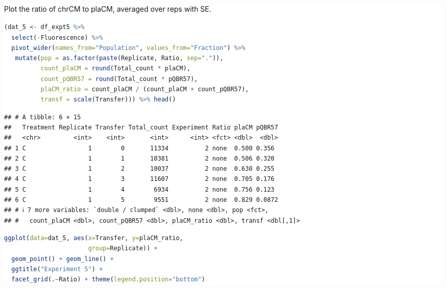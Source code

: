 Plot the ratio of chrCM to plaCM, averaged over reps with SE.

``` r
(dat_5 <- df_expt5 %>%
  select(-Fluorescence) %>%
  pivot_wider(names_from="Population", values_from="Fraction") %>%
   mutate(pop = as.factor(paste(Replicate, Ratio, sep=".")),
          count_plaCM = round(Total_count * plaCM),
          count_pQBR57 = round(Total_count * pQBR57),
          plaCM_ratio = count_plaCM / (count_plaCM + count_pQBR57),
          transf = scale(Transfer))) %>% head()
```

    ## # A tibble: 6 × 15
    ##   Treatment Replicate Transfer Total_count Experiment Ratio plaCM pQBR57
    ##   <chr>         <int>    <int>       <int>      <int> <fct> <dbl>  <dbl>
    ## 1 C                 1        0       11334          2 none  0.500 0.356 
    ## 2 C                 1        1       10381          2 none  0.506 0.320 
    ## 3 C                 1        2       10037          2 none  0.630 0.255 
    ## 4 C                 1        3       11607          2 none  0.705 0.176 
    ## 5 C                 1        4        6934          2 none  0.756 0.123 
    ## 6 C                 1        5        9551          2 none  0.829 0.0872
    ## # ℹ 7 more variables: `double / clumped` <dbl>, none <dbl>, pop <fct>,
    ## #   count_plaCM <dbl>, count_pQBR57 <dbl>, plaCM_ratio <dbl>, transf <dbl[,1]>

``` r
ggplot(data=dat_5, aes(x=Transfer, y=plaCM_ratio,
                       group=Replicate)) +
  geom_point() + geom_line() + 
  ggtitle("Experiment 5") +
  facet_grid(.~Ratio) + theme(legend.position="bottom")
```
